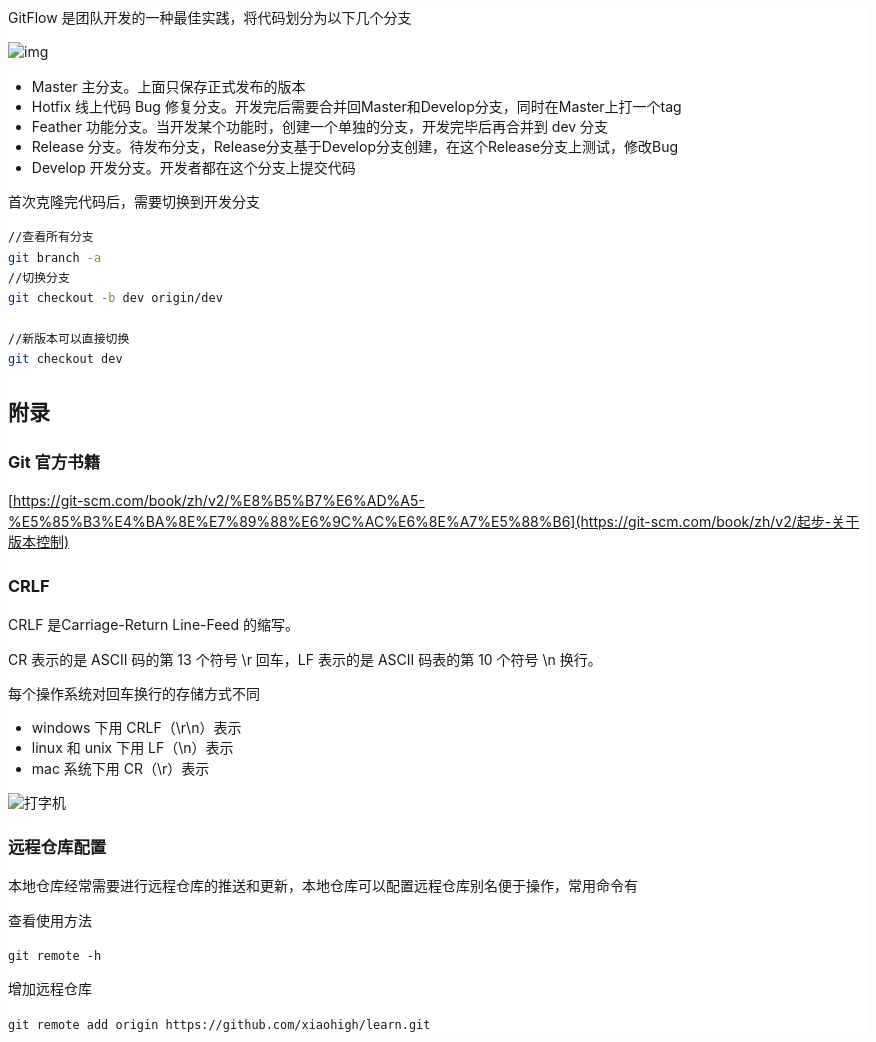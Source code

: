GitFlow 是团队开发的一种最佳实践，将代码划分为以下几个分支

![img](assets/o_git-workflow-release-cycle-4maintenance.png)

- Master 主分支。上面只保存正式发布的版本
- Hotfix  线上代码 Bug 修复分支。开发完后需要合并回Master和Develop分支，同时在Master上打一个tag
- Feather 功能分支。当开发某个功能时，创建一个单独的分支，开发完毕后再合并到 dev 分支
- Release 分支。待发布分支，Release分支基于Develop分支创建，在这个Release分支上测试，修改Bug
- Develop 开发分支。开发者都在这个分支上提交代码

首次克隆完代码后，需要切换到开发分支

```sh
//查看所有分支
git branch -a
//切换分支
git checkout -b dev origin/dev

//新版本可以直接切换
git checkout dev
```

## 附录

### Git 官方书籍

[https://git-scm.com/book/zh/v2/%E8%B5%B7%E6%AD%A5-%E5%85%B3%E4%BA%8E%E7%89%88%E6%9C%AC%E6%8E%A7%E5%88%B6](https://git-scm.com/book/zh/v2/起步-关于版本控制)

### CRLF

CRLF 是Carriage-Return Line-Feed 的缩写。

CR 表示的是 ASCII 码的第 13 个符号 \r 回车，LF 表示的是 ASCII 码表的第 10 个符号 \n 换行。

每个操作系统对回车换行的存储方式不同

* windows 下用 CRLF（\r\n）表示
* linux 和 unix 下用 LF（\n）表示
* mac 系统下用 CR（\r）表示

![打字机](assets/打字机.jpg)

### 远程仓库配置

本地仓库经常需要进行远程仓库的推送和更新，本地仓库可以配置远程仓库别名便于操作，常用命令有

查看使用方法

```shell
git remote -h 
```

增加远程仓库

```shell
git remote add origin https://github.com/xiaohigh/learn.git
```
